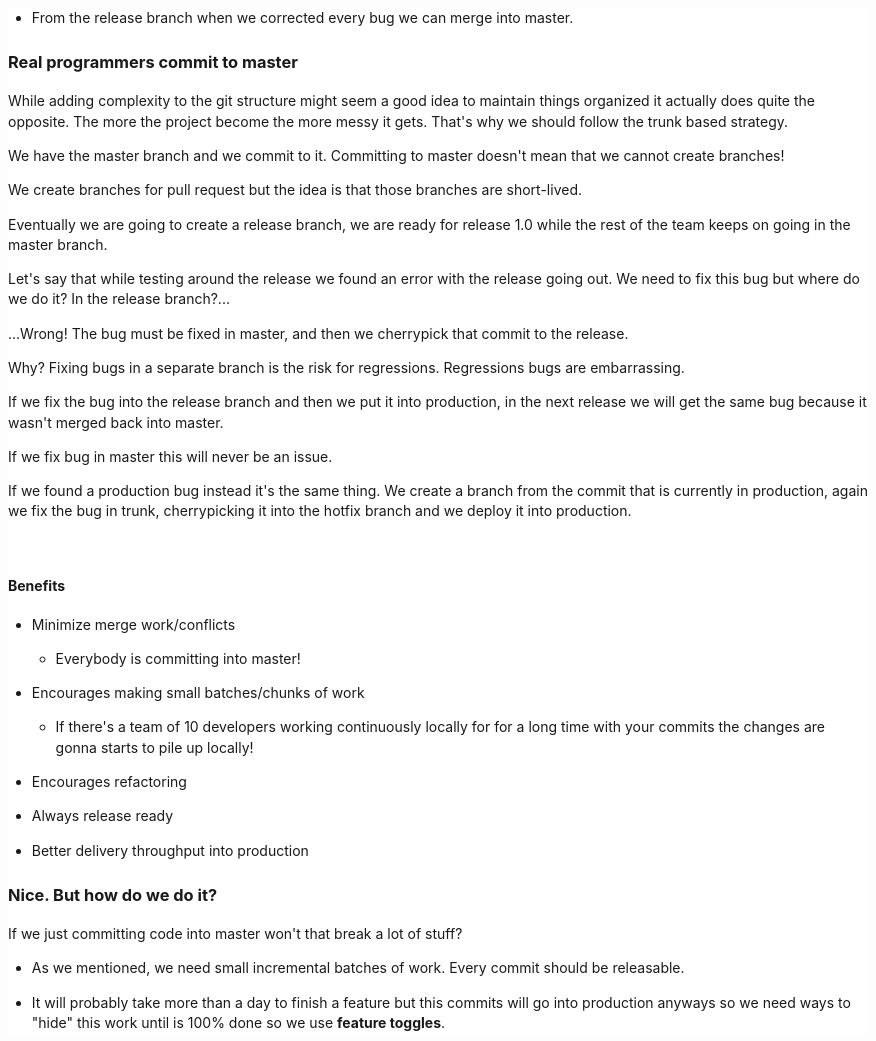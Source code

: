   - From the release branch when we corrected every bug we can merge into master.

### Real programmers commit to master

While adding complexity to the git structure might seem a good idea to maintain things organized it actually does quite the opposite. The more the project become the more messy it gets. That's why we should follow the trunk based strategy.

We have the master branch and we commit to it. Committing to master doesn't mean that we cannot create branches!

We create branches for pull request but the idea is that those branches are short-lived. 

Eventually we are going to create a release branch, we are ready for release 1.0 while the rest of the team keeps on going in the master branch.

Let's say that while testing around the release we found an error with the release going out. We need to fix this bug but where do we do it? In the release branch?...

...Wrong!  The bug must be fixed in master, and then we cherrypick that commit to the release.  

Why? Fixing bugs in a separate branch is the risk for regressions. Regressions bugs are embarrassing. 

If we fix the bug into the release branch and then we put it into production, in the next release we will get the same bug because it wasn't merged back into master.

If we fix bug in master this will never be an issue.

If we found a production bug instead it's the same thing. We create a branch from the commit that is currently in production, again we fix the bug in trunk, cherrypicking it into the hotfix branch and we deploy it into production. 

<img title="" src="file:///Users/giggio/Documents/UNI/img/miscellaneous/Immagine%2010-04-24%20-%2000.00.jpg" alt="" width="763" data-align="center">

#### Benefits

- Minimize merge work/conflicts
  
  - Everybody is committing into master! 

- Encourages making small batches/chunks of work
  
  - If there's a team of 10 developers working continuously locally for for a long time with your commits the changes are gonna starts to pile up locally!

- Encourages refactoring

- Always release ready

- Better delivery  throughput into production

### Nice. But how do we do it?

If we just committing code into master won't that break a lot of stuff?

- As we mentioned, we need small incremental batches of work. Every commit should be releasable.

- It will probably take more than a day to finish a feature but this commits will go into production anyways so we need ways to "hide" this work until is 100% done so we use **feature toggles**.
